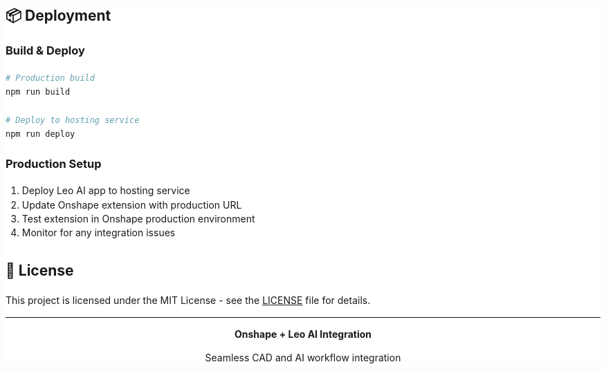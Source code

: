 ## 📦 Deployment

### **Build & Deploy**
```bash
# Production build
npm run build

# Deploy to hosting service
npm run deploy
```

### **Production Setup**
1. Deploy Leo AI app to hosting service
2. Update Onshape extension with production URL
3. Test extension in Onshape production environment
4. Monitor for any integration issues

## 📄 License

This project is licensed under the MIT License - see the [LICENSE](LICENSE) file for details.

---

<div align="center">
  <p><strong>Onshape + Leo AI Integration</strong></p>
  <p>Seamless CAD and AI workflow integration</p>
</div>

